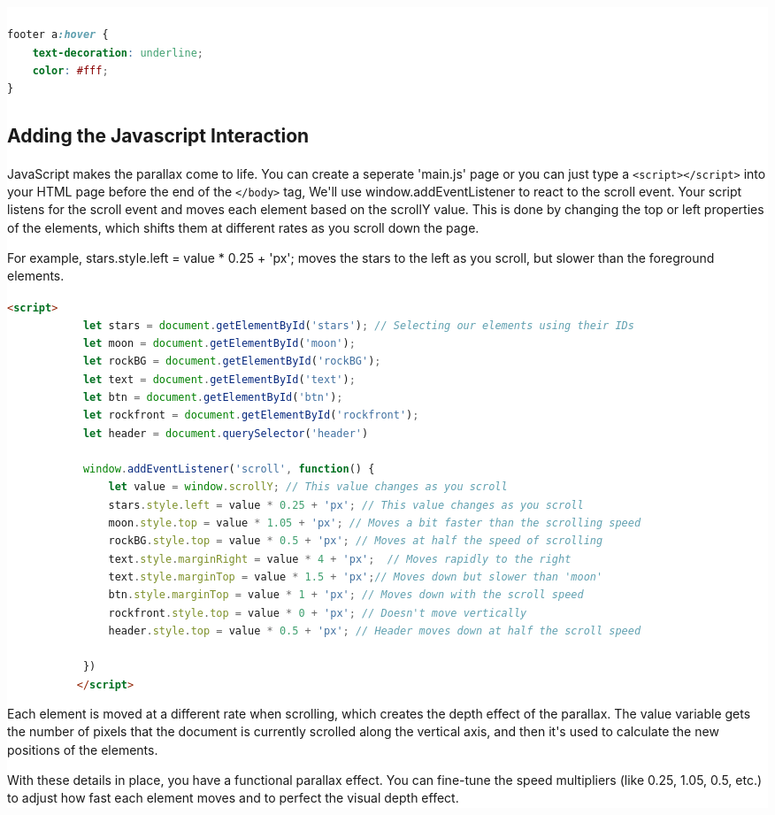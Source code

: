 ```CSS

footer a:hover {
    text-decoration: underline;
    color: #fff;
}
```




## Adding the Javascript Interaction

JavaScript makes the parallax come to life. You can create a seperate 'main.js' page or you can just type a `<script></script>` into your HTML page before the end of the `</body>` tag,
We'll use window.addEventListener to react to the scroll event. Your script listens for the scroll event and moves each element based on the scrollY value. This is done by changing the top or left properties of the elements, which shifts them at different rates as you scroll down the page.

For example, stars.style.left = value * 0.25 + 'px'; moves the stars to the left as you scroll, but slower than the foreground elements.

```HTML
<script>
            let stars = document.getElementById('stars'); // Selecting our elements using their IDs
            let moon = document.getElementById('moon');
            let rockBG = document.getElementById('rockBG');
            let text = document.getElementById('text');
            let btn = document.getElementById('btn');
            let rockfront = document.getElementById('rockfront');
            let header = document.querySelector('header')

            window.addEventListener('scroll', function() {
                let value = window.scrollY; // This value changes as you scroll
                stars.style.left = value * 0.25 + 'px'; // This value changes as you scroll
                moon.style.top = value * 1.05 + 'px'; // Moves a bit faster than the scrolling speed
                rockBG.style.top = value * 0.5 + 'px'; // Moves at half the speed of scrolling
                text.style.marginRight = value * 4 + 'px';  // Moves rapidly to the right
                text.style.marginTop = value * 1.5 + 'px';// Moves down but slower than 'moon'
                btn.style.marginTop = value * 1 + 'px'; // Moves down with the scroll speed
                rockfront.style.top = value * 0 + 'px'; // Doesn't move vertically
                header.style.top = value * 0.5 + 'px'; // Header moves down at half the scroll speed
                
            })
           </script>
```
Each element is moved at a different rate when scrolling, which creates the depth effect of the parallax. The value variable gets the number of pixels that the document is currently scrolled along the vertical axis, and then it's used to calculate the new positions of the elements.

With these details in place, you have a functional parallax effect. You can fine-tune the speed multipliers (like 0.25, 1.05, 0.5, etc.) to adjust how fast each element moves and to perfect the visual depth effect.
